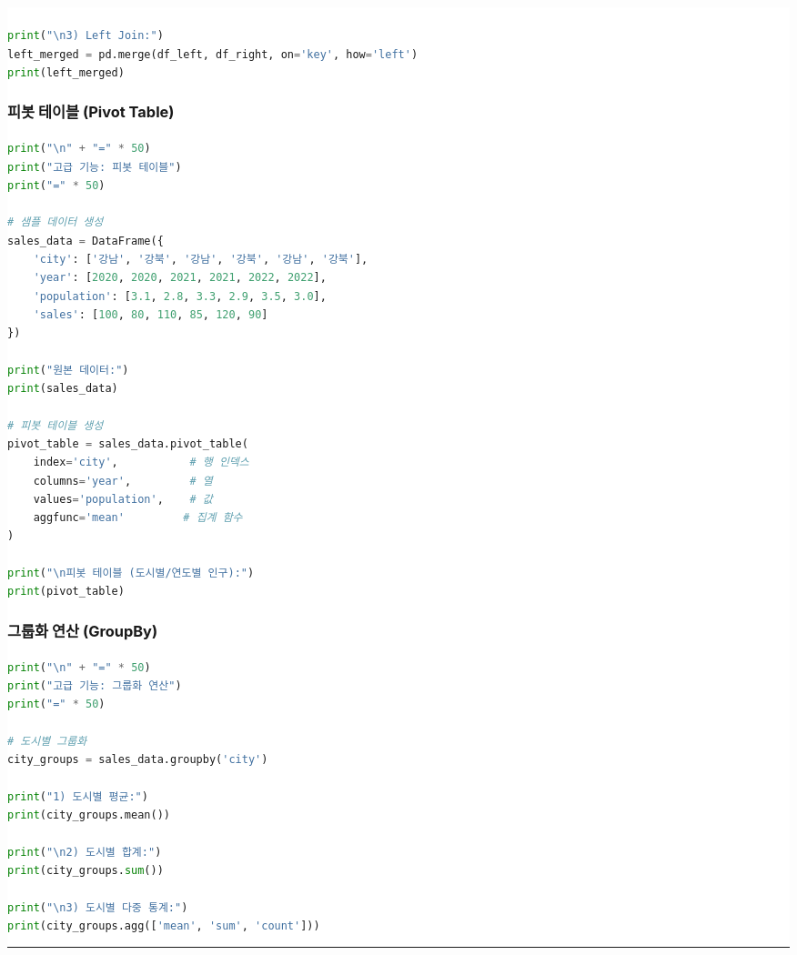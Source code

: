 ```python

print("\n3) Left Join:")
left_merged = pd.merge(df_left, df_right, on='key', how='left')
print(left_merged)
```

### 피봇 테이블 (Pivot Table)

```python
print("\n" + "=" * 50)
print("고급 기능: 피봇 테이블")
print("=" * 50)

# 샘플 데이터 생성
sales_data = DataFrame({
    'city': ['강남', '강북', '강남', '강북', '강남', '강북'],
    'year': [2020, 2020, 2021, 2021, 2022, 2022],
    'population': [3.1, 2.8, 3.3, 2.9, 3.5, 3.0],
    'sales': [100, 80, 110, 85, 120, 90]
})

print("원본 데이터:")
print(sales_data)

# 피봇 테이블 생성
pivot_table = sales_data.pivot_table(
    index='city',           # 행 인덱스
    columns='year',         # 열
    values='population',    # 값
    aggfunc='mean'         # 집계 함수
)

print("\n피봇 테이블 (도시별/연도별 인구):")
print(pivot_table)
```

### 그룹화 연산 (GroupBy)

```python
print("\n" + "=" * 50)
print("고급 기능: 그룹화 연산")
print("=" * 50)

# 도시별 그룹화
city_groups = sales_data.groupby('city')

print("1) 도시별 평균:")
print(city_groups.mean())

print("\n2) 도시별 합계:")
print(city_groups.sum())

print("\n3) 도시별 다중 통계:")
print(city_groups.agg(['mean', 'sum', 'count']))
```

---
